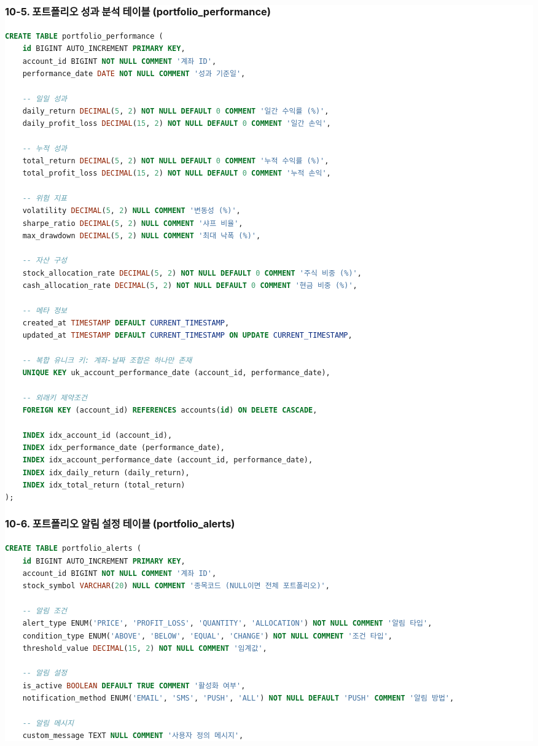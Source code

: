 ### 10-5. 포트폴리오 성과 분석 테이블 (portfolio_performance)

```sql
CREATE TABLE portfolio_performance (
    id BIGINT AUTO_INCREMENT PRIMARY KEY,
    account_id BIGINT NOT NULL COMMENT '계좌 ID',
    performance_date DATE NOT NULL COMMENT '성과 기준일',

    -- 일일 성과
    daily_return DECIMAL(5, 2) NOT NULL DEFAULT 0 COMMENT '일간 수익률 (%)',
    daily_profit_loss DECIMAL(15, 2) NOT NULL DEFAULT 0 COMMENT '일간 손익',

    -- 누적 성과
    total_return DECIMAL(5, 2) NOT NULL DEFAULT 0 COMMENT '누적 수익률 (%)',
    total_profit_loss DECIMAL(15, 2) NOT NULL DEFAULT 0 COMMENT '누적 손익',

    -- 위험 지표
    volatility DECIMAL(5, 2) NULL COMMENT '변동성 (%)',
    sharpe_ratio DECIMAL(5, 2) NULL COMMENT '샤프 비율',
    max_drawdown DECIMAL(5, 2) NULL COMMENT '최대 낙폭 (%)',

    -- 자산 구성
    stock_allocation_rate DECIMAL(5, 2) NOT NULL DEFAULT 0 COMMENT '주식 비중 (%)',
    cash_allocation_rate DECIMAL(5, 2) NOT NULL DEFAULT 0 COMMENT '현금 비중 (%)',

    -- 메타 정보
    created_at TIMESTAMP DEFAULT CURRENT_TIMESTAMP,
    updated_at TIMESTAMP DEFAULT CURRENT_TIMESTAMP ON UPDATE CURRENT_TIMESTAMP,

    -- 복합 유니크 키: 계좌-날짜 조합은 하나만 존재
    UNIQUE KEY uk_account_performance_date (account_id, performance_date),

    -- 외래키 제약조건
    FOREIGN KEY (account_id) REFERENCES accounts(id) ON DELETE CASCADE,

    INDEX idx_account_id (account_id),
    INDEX idx_performance_date (performance_date),
    INDEX idx_account_performance_date (account_id, performance_date),
    INDEX idx_daily_return (daily_return),
    INDEX idx_total_return (total_return)
);
```

### 10-6. 포트폴리오 알림 설정 테이블 (portfolio_alerts)

```sql
CREATE TABLE portfolio_alerts (
    id BIGINT AUTO_INCREMENT PRIMARY KEY,
    account_id BIGINT NOT NULL COMMENT '계좌 ID',
    stock_symbol VARCHAR(20) NULL COMMENT '종목코드 (NULL이면 전체 포트폴리오)',

    -- 알림 조건
    alert_type ENUM('PRICE', 'PROFIT_LOSS', 'QUANTITY', 'ALLOCATION') NOT NULL COMMENT '알림 타입',
    condition_type ENUM('ABOVE', 'BELOW', 'EQUAL', 'CHANGE') NOT NULL COMMENT '조건 타입',
    threshold_value DECIMAL(15, 2) NOT NULL COMMENT '임계값',

    -- 알림 설정
    is_active BOOLEAN DEFAULT TRUE COMMENT '활성화 여부',
    notification_method ENUM('EMAIL', 'SMS', 'PUSH', 'ALL') NOT NULL DEFAULT 'PUSH' COMMENT '알림 방법',

    -- 알림 메시지
    custom_message TEXT NULL COMMENT '사용자 정의 메시지',

```